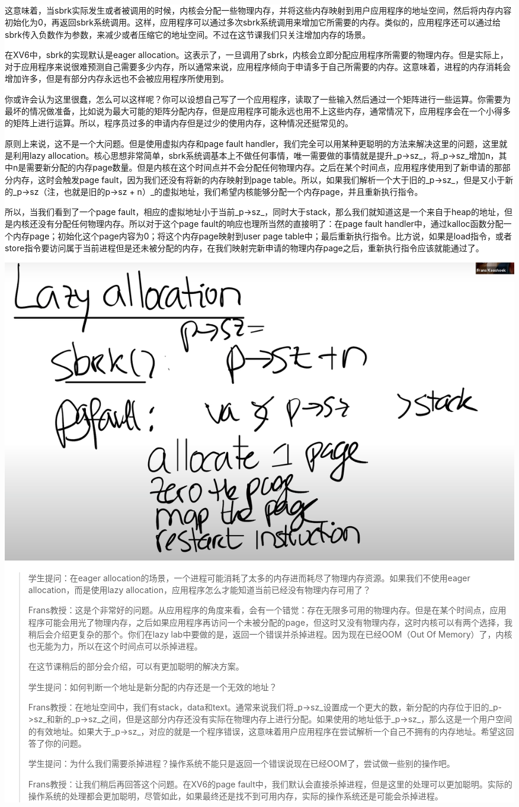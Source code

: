 这意味着，当sbrk实际发生或者被调用的时候，内核会分配一些物理内存，并将这些内存映射到用户应用程序的地址空间，然后将内存内容初始化为0，再返回sbrk系统调用。这样，应用程序可以通过多次sbrk系统调用来增加它所需要的内存。类似的，应用程序还可以通过给sbrk传入负数作为参数，来减少或者压缩它的地址空间。不过在这节课我们只关注增加内存的场景。

在XV6中，sbrk的实现默认是eager allocation。这表示了，一旦调用了sbrk，内核会立即分配应用程序所需要的物理内存。但是实际上，对于应用程序来说很难预测自己需要多少内存，所以通常来说，应用程序倾向于申请多于自己所需要的内存。这意味着，进程的内存消耗会增加许多，但是有部分内存永远也不会被应用程序所使用到。

你或许会认为这里很蠢，怎么可以这样呢？你可以设想自己写了一个应用程序，读取了一些输入然后通过一个矩阵进行一些运算。你需要为最坏的情况做准备，比如说为最大可能的矩阵分配内存，但是应用程序可能永远也用不上这些内存，通常情况下，应用程序会在一个小得多的矩阵上进行运算。所以，程序员过多的申请内存但是过少的使用内存，这种情况还挺常见的。

原则上来说，这不是一个大问题。但是使用虚拟内存和page fault handler，我们完全可以用某种更聪明的方法来解决这里的问题，这里就是利用lazy allocation。核心思想非常简单，sbrk系统调基本上不做任何事情，唯一需要做的事情就是提升_p->sz_，将_p->sz_增加n，其中n是需要新分配的内存page数量。但是内核在这个时间点并不会分配任何物理内存。之后在某个时间点，应用程序使用到了新申请的那部分内存，这时会触发page fault，因为我们还没有将新的内存映射到page table。所以，如果我们解析一个大于旧的_p->sz_，但是又小于新的_p->sz（注，也就是旧的p->sz + n）_的虚拟地址，我们希望内核能够分配一个内存page，并且重新执行指令。

所以，当我们看到了一个page fault，相应的虚拟地址小于当前_p->sz_，同时大于stack，那么我们就知道这是一个来自于heap的地址，但是内核还没有分配任何物理内存。所以对于这个page fault的响应也理所当然的直接明了：在page fault handler中，通过kalloc函数分配一个内存page；初始化这个page内容为0；将这个内存page映射到user page table中；最后重新执行指令。比方说，如果是load指令，或者store指令要访问属于当前进程但是还未被分配的内存，在我们映射完新申请的物理内存page之后，重新执行指令应该就能通过了。

![](<../.gitbook/assets/image (718).png>)

> 学生提问：在eager allocation的场景，一个进程可能消耗了太多的内存进而耗尽了物理内存资源。如果我们不使用eager allocation，而是使用lazy allocation，应用程序怎么才能知道当前已经没有物理内存可用了？
>
> Frans教授：这是个非常好的问题。从应用程序的角度来看，会有一个错觉：存在无限多可用的物理内存。但是在某个时间点，应用程序可能会用光了物理内存，之后如果应用程序再访问一个未被分配的page，但这时又没有物理内存，这时内核可以有两个选择，我稍后会介绍更复杂的那个。你们在lazy lab中要做的是，返回一个错误并杀掉进程。因为现在已经OOM（Out Of Memory）了，内核也无能为力，所以在这个时间点可以杀掉进程。
>
> 在这节课稍后的部分会介绍，可以有更加聪明的解决方案。
>
> 学生提问：如何判断一个地址是新分配的内存还是一个无效的地址？
>
> Frans教授：在地址空间中，我们有stack，data和text。通常来说我们将_p->sz_设置成一个更大的数，新分配的内存位于旧的_p->sz_和新的_p->sz_之间，但是这部分内存还没有实际在物理内存上进行分配。如果使用的地址低于_p->sz_，那么这是一个用户空间的有效地址。如果大于_p->sz_，对应的就是一个程序错误，这意味着用户应用程序在尝试解析一个自己不拥有的内存地址。希望这回答了你的问题。
>
> 学生提问：为什么我们需要杀掉进程？操作系统不能只是返回一个错误说现在已经OOM了，尝试做一些别的操作吧。
>
> Frans教授：让我们稍后再回答这个问题。在XV6的page fault中，我们默认会直接杀掉进程，但是这里的处理可以更加聪明。实际的操作系统的处理都会更加聪明，尽管如此，如果最终还是找不到可用内存，实际的操作系统还是可能会杀掉进程。
